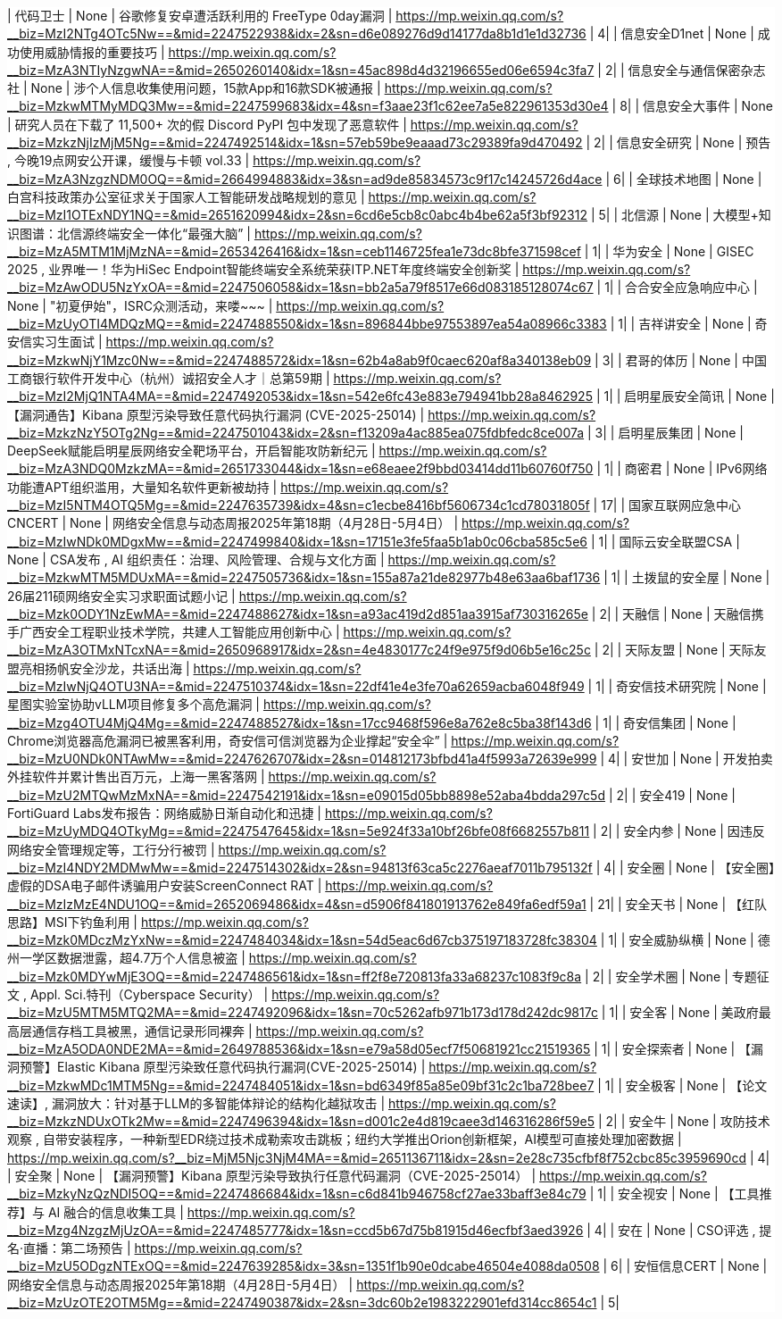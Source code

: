 | 代码卫士 | None | 谷歌修复安卓遭活跃利用的 FreeType 0day漏洞 | https://mp.weixin.qq.com/s?__biz=MzI2NTg4OTc5Nw==&mid=2247522938&idx=2&sn=d6e089276d9d14177da8b1d1e1d32736 | 4| 
| 信息安全D1net | None | 成功使用威胁情报的重要技巧 | https://mp.weixin.qq.com/s?__biz=MzA3NTIyNzgwNA==&mid=2650260140&idx=1&sn=45ac898d4d32196655ed06e6594c3fa7 | 2| 
| 信息安全与通信保密杂志社 | None | 涉个人信息收集使用问题，15款App和16款SDK被通报 | https://mp.weixin.qq.com/s?__biz=MzkwMTMyMDQ3Mw==&mid=2247599683&idx=4&sn=f3aae23f1c62ee7a5e822961353d30e4 | 8| 
| 信息安全大事件 | None | 研究人员在下载了 11,500+ 次的假 Discord PyPI 包中发现了恶意软件 | https://mp.weixin.qq.com/s?__biz=MzkzNjIzMjM5Ng==&mid=2247492514&idx=1&sn=57eb59be9eaaad73c29389fa9d470492 | 2| 
| 信息安全研究 | None | 预告 , 今晚19点网安公开课，缓慢与卡顿 vol.33 | https://mp.weixin.qq.com/s?__biz=MzA3NzgzNDM0OQ==&mid=2664994883&idx=3&sn=ad9de85834573c9f17c14245726d4ace | 6| 
| 全球技术地图 | None | 白宫科技政策办公室征求关于国家人工智能研发战略规划的意见 | https://mp.weixin.qq.com/s?__biz=MzI1OTExNDY1NQ==&mid=2651620994&idx=2&sn=6cd6e5cb8c0abc4b4be62a5f3bf92312 | 5| 
| 北信源 | None | 大模型+知识图谱：北信源终端安全一体化“最强大脑” | https://mp.weixin.qq.com/s?__biz=MzA5MTM1MjMzNA==&mid=2653426416&idx=1&sn=ceb1146725fea1e73dc8bfe371598cef | 1| 
| 华为安全 | None | GISEC 2025 , 业界唯一！华为HiSec Endpoint智能终端安全系统荣获ITP.NET年度终端安全创新奖 | https://mp.weixin.qq.com/s?__biz=MzAwODU5NzYxOA==&mid=2247506058&idx=1&sn=bb2a5a79f8517e66d083185128074c67 | 1| 
| 合合安全应急响应中心 | None | \"初夏伊始\"，ISRC众测活动，来喽~~~ | https://mp.weixin.qq.com/s?__biz=MzUyOTI4MDQzMQ==&mid=2247488550&idx=1&sn=896844bbe97553897ea54a08966c3383 | 1| 
| 吉祥讲安全 | None | 奇安信实习生面试 | https://mp.weixin.qq.com/s?__biz=MzkwNjY1Mzc0Nw==&mid=2247488572&idx=1&sn=62b4a8ab9f0caec620af8a340138eb09 | 3| 
| 君哥的体历 | None | 中国工商银行软件开发中心（杭州）诚招安全人才｜总第59期 | https://mp.weixin.qq.com/s?__biz=MzI2MjQ1NTA4MA==&mid=2247492053&idx=1&sn=542e6fc43e883e794941bb28a8462925 | 1| 
| 启明星辰安全简讯 | None | 【漏洞通告】Kibana 原型污染导致任意代码执行漏洞 (CVE-2025-25014) | https://mp.weixin.qq.com/s?__biz=MzkzNzY5OTg2Ng==&mid=2247501043&idx=2&sn=f13209a4ac885ea075fdbfedc8ce007a | 3| 
| 启明星辰集团 | None | DeepSeek赋能启明星辰网络安全靶场平台，开启智能攻防新纪元 | https://mp.weixin.qq.com/s?__biz=MzA3NDQ0MzkzMA==&mid=2651733044&idx=1&sn=e68eaee2f9bbd03414dd11b60760f750 | 1| 
| 商密君 | None | IPv6网络功能遭APT组织滥用，大量知名软件更新被劫持 | https://mp.weixin.qq.com/s?__biz=MzI5NTM4OTQ5Mg==&mid=2247635739&idx=4&sn=c1ecbe8416bf5606734c1cd78031805f | 17| 
| 国家互联网应急中心CNCERT | None | 网络安全信息与动态周报2025年第18期（4月28日-5月4日） | https://mp.weixin.qq.com/s?__biz=MzIwNDk0MDgxMw==&mid=2247499840&idx=1&sn=17151e3fe5faa5b1ab0c06cba585c5e6 | 1| 
| 国际云安全联盟CSA | None | CSA发布 ,  AI 组织责任：治理、风险管理、合规与文化方面 | https://mp.weixin.qq.com/s?__biz=MzkwMTM5MDUxMA==&mid=2247505736&idx=1&sn=155a87a21de82977b48e63aa6baf1736 | 1| 
| 土拨鼠的安全屋 | None | 26届211硕网络安全实习求职面试题小记 | https://mp.weixin.qq.com/s?__biz=Mzk0ODY1NzEwMA==&mid=2247488627&idx=1&sn=a93ac419d2d851aa3915af730316265e | 2| 
| 天融信 | None | 天融信携手广西安全工程职业技术学院，共建人工智能应用创新中心 | https://mp.weixin.qq.com/s?__biz=MzA3OTMxNTcxNA==&mid=2650968917&idx=2&sn=4e4830177c24f9e975f9d06b5e16c25c | 2| 
| 天际友盟 | None | 天际友盟亮相扬帆安全沙龙，共话出海 | https://mp.weixin.qq.com/s?__biz=MzIwNjQ4OTU3NA==&mid=2247510374&idx=1&sn=22df41e4e3fe70a62659acba6048f949 | 1| 
| 奇安信技术研究院 | None | 星图实验室协助vLLM项目修复多个高危漏洞 | https://mp.weixin.qq.com/s?__biz=Mzg4OTU4MjQ4Mg==&mid=2247488527&idx=1&sn=17cc9468f596e8a762e8c5ba38f143d6 | 1| 
| 奇安信集团 | None | Chrome浏览器高危漏洞已被黑客利用，奇安信可信浏览器为企业撑起“安全伞” | https://mp.weixin.qq.com/s?__biz=MzU0NDk0NTAwMw==&mid=2247626707&idx=2&sn=014812173bfbd41a4f5993a72639e999 | 4| 
| 安世加 | None | 开发拍卖外挂软件并累计售出百万元，上海一黑客落网 | https://mp.weixin.qq.com/s?__biz=MzU2MTQwMzMxNA==&mid=2247542191&idx=1&sn=e09015d05bb8898e52aba4bdda297c5d | 2| 
| 安全419 | None | FortiGuard Labs发布报告：网络威胁日渐自动化和迅捷 | https://mp.weixin.qq.com/s?__biz=MzUyMDQ4OTkyMg==&mid=2247547645&idx=1&sn=5e924f33a10bf26bfe08f6682557b811 | 2| 
| 安全内参 | None | 因违反网络安全管理规定等，工行分行被罚 | https://mp.weixin.qq.com/s?__biz=MzI4NDY2MDMwMw==&mid=2247514302&idx=2&sn=94813f63ca5c2276aeaf7011b795132f | 4| 
| 安全圈 | None | 【安全圈】虚假的DSA电子邮件诱骗用户安装ScreenConnect RAT | https://mp.weixin.qq.com/s?__biz=MzIzMzE4NDU1OQ==&mid=2652069486&idx=4&sn=d5906f841801913762e849fa6edf59a1 | 21| 
| 安全天书 | None | 【红队思路】MSI下钓鱼利用 | https://mp.weixin.qq.com/s?__biz=Mzk0MDczMzYxNw==&mid=2247484034&idx=1&sn=54d5eac6d67cb375197183728fc38304 | 1| 
| 安全威胁纵横 | None | 德州一学区数据泄露，超4.7万个人信息被盗 | https://mp.weixin.qq.com/s?__biz=Mzk0MDYwMjE3OQ==&mid=2247486561&idx=1&sn=ff2f8e720813fa33a68237c1083f9c8a | 2| 
| 安全学术圈 | None | 专题征文 , Appl. Sci.特刊（Cyberspace Security） | https://mp.weixin.qq.com/s?__biz=MzU5MTM5MTQ2MA==&mid=2247492096&idx=1&sn=70c5262afb971b173d178d242dc9817c | 1| 
| 安全客 | None | 美政府最高层通信存档工具被黑，通信记录形同裸奔 | https://mp.weixin.qq.com/s?__biz=MzA5ODA0NDE2MA==&mid=2649788536&idx=1&sn=e79a58d05ecf7f50681921cc21519365 | 1| 
| 安全探索者 | None | 【漏洞预警】Elastic Kibana 原型污染致任意代码执行漏洞(CVE-2025-25014) | https://mp.weixin.qq.com/s?__biz=MzkwMDc1MTM5Ng==&mid=2247484051&idx=1&sn=bd6349f85a85e09bf31c2c1ba728bee7 | 1| 
| 安全极客 | None | 【论文速读】, 漏洞放大：针对基于LLM的多智能体辩论的结构化越狱攻击 | https://mp.weixin.qq.com/s?__biz=MzkzNDUxOTk2Mw==&mid=2247496394&idx=1&sn=d001c2e4d819caee3d146316286f59e5 | 2| 
| 安全牛 | None | 攻防技术观察 , 自带安装程序，一种新型EDR绕过技术成勒索攻击跳板；纽约大学推出Orion创新框架，AI模型可直接处理加密数据 | https://mp.weixin.qq.com/s?__biz=MjM5Njc3NjM4MA==&mid=2651136711&idx=2&sn=2e28c735cfbf8f752cbc85c3959690cd | 4| 
| 安全聚 | None | 【漏洞预警】Kibana 原型污染导致执行任意代码漏洞（CVE-2025-25014） | https://mp.weixin.qq.com/s?__biz=MzkyNzQzNDI5OQ==&mid=2247486684&idx=1&sn=c6d841b946758cf27ae33baff3e84c79 | 1| 
| 安全视安 | None | 【工具推荐】与 AI 融合的信息收集工具 | https://mp.weixin.qq.com/s?__biz=Mzg4NzgzMjUzOA==&mid=2247485777&idx=1&sn=ccd5b67d75b81915d46ecfbf3aed3926 | 4| 
| 安在 | None | CSO评选 , 提名·直播：第二场预告 | https://mp.weixin.qq.com/s?__biz=MzU5ODgzNTExOQ==&mid=2247639285&idx=3&sn=1351f1b90e0dcabe46504e4088da0508 | 6| 
| 安恒信息CERT | None | 网络安全信息与动态周报2025年第18期（4月28日-5月4日） | https://mp.weixin.qq.com/s?__biz=MzUzOTE2OTM5Mg==&mid=2247490387&idx=2&sn=3dc60b2e1983222901efd314cc8654c1 | 5| 